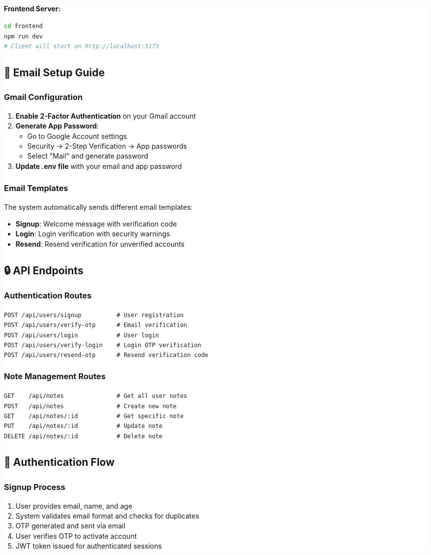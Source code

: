 **Frontend Server:**
```bash
cd frontend
npm run dev
# Client will start on http://localhost:5173
```

## 📧 Email Setup Guide

### Gmail Configuration
1. **Enable 2-Factor Authentication** on your Gmail account
2. **Generate App Password**:
   - Go to Google Account settings
   - Security → 2-Step Verification → App passwords
   - Select "Mail" and generate password
3. **Update .env file** with your email and app password

### Email Templates
The system automatically sends different email templates:
- **Signup**: Welcome message with verification code
- **Login**: Login verification with security warnings
- **Resend**: Resend verification for unverified accounts

## 🔒 API Endpoints

### Authentication Routes
```
POST /api/users/signup          # User registration
POST /api/users/verify-otp      # Email verification
POST /api/users/login           # User login
POST /api/users/verify-login    # Login OTP verification
POST /api/users/resend-otp      # Resend verification code
```

### Note Management Routes
```
GET    /api/notes               # Get all user notes
POST   /api/notes               # Create new note
GET    /api/notes/:id           # Get specific note
PUT    /api/notes/:id           # Update note
DELETE /api/notes/:id           # Delete note
```

## 🔐 Authentication Flow

### Signup Process
1. User provides email, name, and age
2. System validates email format and checks for duplicates
3. OTP generated and sent via email
4. User verifies OTP to activate account
5. JWT token issued for authenticated sessions
